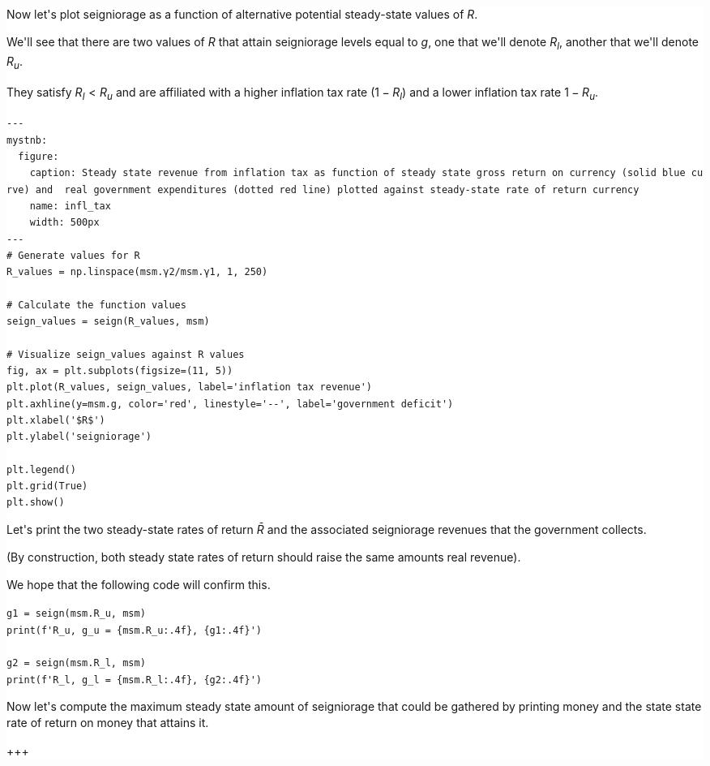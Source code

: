 Now let's plot seigniorage as a function of alternative potential steady-state values of $R$.

We'll see that there are two values of $R$ that attain seigniorage levels equal to $g$,
one that we'll denote $R_l$, another that we'll denote $R_u$.

They satisfy $R_l < R_u$ and are affiliated with a higher inflation tax rate $(1-R_l)$ and a lower
inflation tax rate $1 - R_u$.

```{code-cell} ipython3
---
mystnb:
  figure:
    caption: Steady state revenue from inflation tax as function of steady state gross return on currency (solid blue curve) and  real government expenditures (dotted red line) plotted against steady-state rate of return currency
    name: infl_tax
    width: 500px
---
# Generate values for R
R_values = np.linspace(msm.γ2/msm.γ1, 1, 250)

# Calculate the function values
seign_values = seign(R_values, msm)

# Visualize seign_values against R values
fig, ax = plt.subplots(figsize=(11, 5))
plt.plot(R_values, seign_values, label='inflation tax revenue')
plt.axhline(y=msm.g, color='red', linestyle='--', label='government deficit')
plt.xlabel('$R$')
plt.ylabel('seigniorage')

plt.legend()
plt.grid(True)
plt.show()
```

Let's print the two steady-state rates of return $\bar R$ and the associated seigniorage revenues that the government collects.

(By construction, both steady state rates of return should raise the same amounts real revenue).

We hope that the following code will  confirm this.

```{code-cell} ipython3
g1 = seign(msm.R_u, msm)
print(f'R_u, g_u = {msm.R_u:.4f}, {g1:.4f}')

g2 = seign(msm.R_l, msm)
print(f'R_l, g_l = {msm.R_l:.4f}, {g2:.4f}')
```

Now let's compute the maximum steady state amount of seigniorage that could be gathered by printing money and the state state rate of return on money that attains it.

+++
